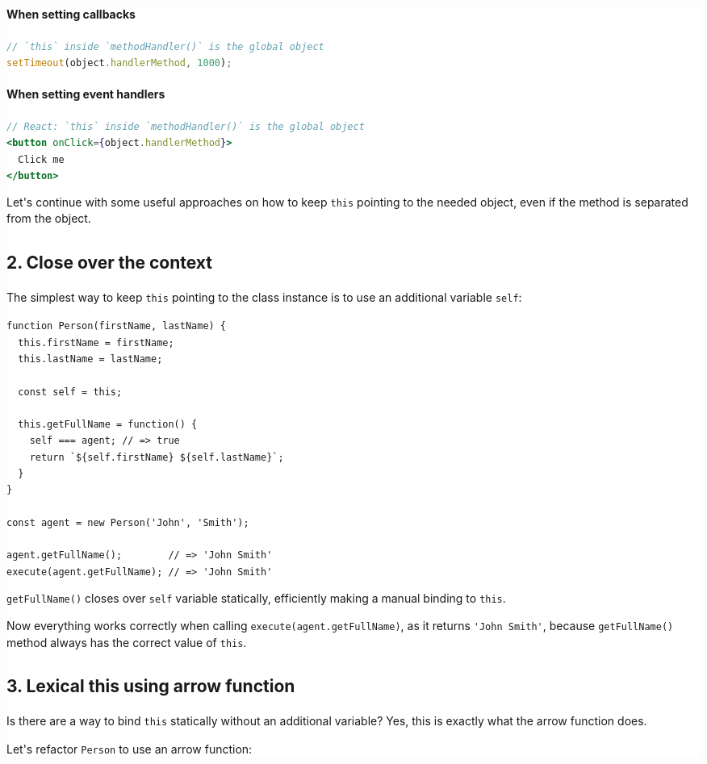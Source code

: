 #### When setting callbacks

```javascript
// `this` inside `methodHandler()` is the global object
setTimeout(object.handlerMethod, 1000);
```

#### When setting event handlers

```jsx
// React: `this` inside `methodHandler()` is the global object
<button onClick={object.handlerMethod}>
  Click me
</button>
```

Let's continue with some useful approaches on how to keep `this` pointing to the needed object, even if the method is separated from the object.  

## 2. Close over the context

The simplest way to keep `this` pointing to the class instance is to use an additional variable `self`:

```javascript{4,8}
function Person(firstName, lastName) {
  this.firstName = firstName;
  this.lastName = lastName;

  const self = this;

  this.getFullName = function() {
    self === agent; // => true
    return `${self.firstName} ${self.lastName}`;
  }
}

const agent = new Person('John', 'Smith');

agent.getFullName();        // => 'John Smith'
execute(agent.getFullName); // => 'John Smith'
```

 `getFullName()` closes over `self` variable statically, efficiently making a manual binding to `this`.   

Now everything works correctly when calling `execute(agent.getFullName)`, as it returns `'John Smith'`, because `getFullName()` method always has the correct value of `this`.

## 3. Lexical this using arrow function

Is there are a way to bind `this` statically without an additional variable? Yes, this is exactly what the arrow function does.  

Let's refactor `Person` to use an arrow function:
